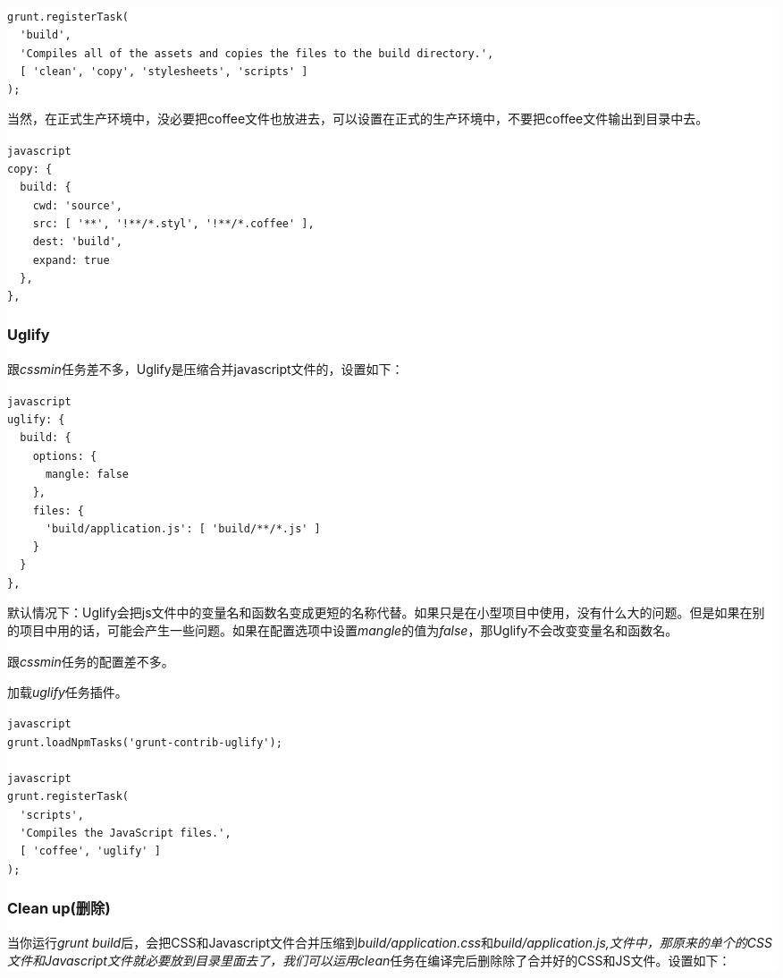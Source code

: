 	grunt.registerTask(
	  'build', 
	  'Compiles all of the assets and copies the files to the build directory.', 
	  [ 'clean', 'copy', 'stylesheets', 'scripts' ]
	);

当然，在正式生产环境中，没必要把coffee文件也放进去，可以设置在正式的生产环境中，不要把coffee文件输出到目录中去。

    javascript
	copy: {
	  build: {
	    cwd: 'source',
	    src: [ '**', '!**/*.styl', '!**/*.coffee' ],
	    dest: 'build',
	    expand: true
	  },
	},

### Uglify ###

跟*cssmin*任务差不多，Uglify是压缩合并javascript文件的，设置如下：

    javascript
	uglify: {
	  build: {
	    options: {
	      mangle: false
	    },
	    files: {
	      'build/application.js': [ 'build/**/*.js' ]
	    }
	  }
	},

默认情况下：Uglify会把js文件中的变量名和函数名变成更短的名称代替。如果只是在小型项目中使用，没有什么大的问题。但是如果在别的项目中用的话，可能会产生一些问题。如果在配置选项中设置*mangle*的值为*false*，那Uglify不会改变变量名和函数名。

跟*cssmin*任务的配置差不多。

加载*uglify*任务插件。

    javascript
	grunt.loadNpmTasks('grunt-contrib-uglify');

    javascript
	grunt.registerTask(
	  'scripts', 
	  'Compiles the JavaScript files.', 
	  [ 'coffee', 'uglify' ]
	);

### Clean up(删除) ###

当你运行*grunt build*后，会把CSS和Javascript文件合并压缩到*build/application.css*和*build/application.js,*文件中，那原来的单个的CSS文件和Javascript文件就必要放到目录里面去了，我们可以运用*clean*任务在编译完后删除除了合并好的CSS和JS文件。设置如下：
